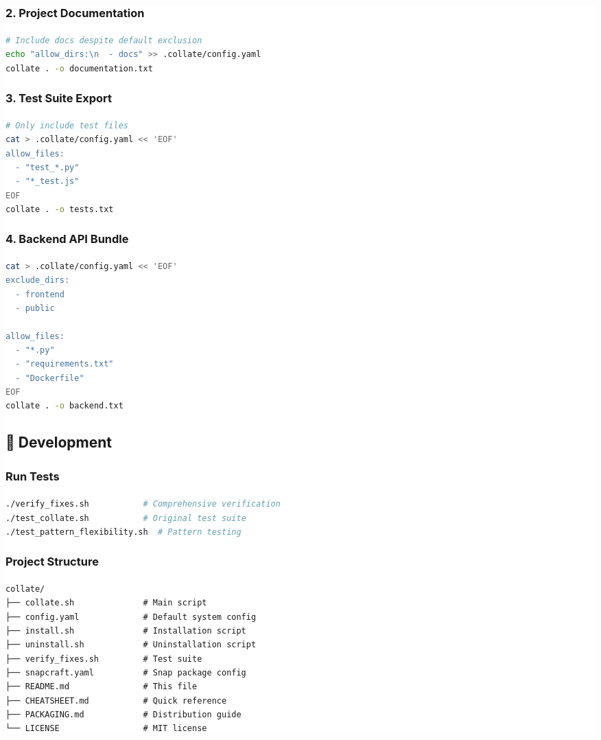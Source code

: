 ### 2. Project Documentation

```bash
# Include docs despite default exclusion
echo "allow_dirs:\n  - docs" >> .collate/config.yaml
collate . -o documentation.txt
```

### 3. Test Suite Export

```bash
# Only include test files
cat > .collate/config.yaml << 'EOF'
allow_files:
  - "test_*.py"
  - "*_test.js"
EOF
collate . -o tests.txt
```

### 4. Backend API Bundle

```bash
cat > .collate/config.yaml << 'EOF'
exclude_dirs:
  - frontend
  - public

allow_files:
  - "*.py"
  - "requirements.txt"
  - "Dockerfile"
EOF
collate . -o backend.txt
```

## 🔧 Development

### Run Tests

```bash
./verify_fixes.sh           # Comprehensive verification
./test_collate.sh           # Original test suite
./test_pattern_flexibility.sh  # Pattern testing
```

### Project Structure

```
collate/
├── collate.sh              # Main script
├── config.yaml             # Default system config
├── install.sh              # Installation script
├── uninstall.sh            # Uninstallation script
├── verify_fixes.sh         # Test suite
├── snapcraft.yaml          # Snap package config
├── README.md               # This file
├── CHEATSHEET.md           # Quick reference
├── PACKAGING.md            # Distribution guide
└── LICENSE                 # MIT license
```
